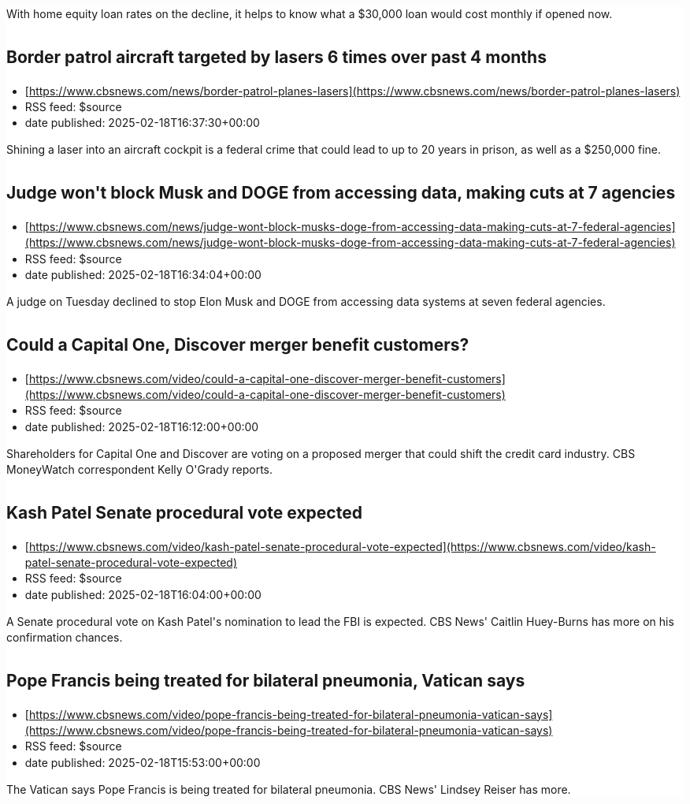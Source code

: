 With home equity loan rates on the decline, it helps to know what a $30,000 loan would cost monthly if opened now.

## Border patrol aircraft targeted by lasers 6 times over past 4 months
 - [https://www.cbsnews.com/news/border-patrol-planes-lasers](https://www.cbsnews.com/news/border-patrol-planes-lasers)
 - RSS feed: $source
 - date published: 2025-02-18T16:37:30+00:00

Shining a laser into an aircraft cockpit is a federal crime that could lead to up to 20 years in prison, as well as a $250,000 fine.

## Judge won't block Musk and DOGE from accessing data, making cuts at 7 agencies
 - [https://www.cbsnews.com/news/judge-wont-block-musks-doge-from-accessing-data-making-cuts-at-7-federal-agencies](https://www.cbsnews.com/news/judge-wont-block-musks-doge-from-accessing-data-making-cuts-at-7-federal-agencies)
 - RSS feed: $source
 - date published: 2025-02-18T16:34:04+00:00

A judge on Tuesday declined to stop Elon Musk and DOGE from accessing data systems at seven federal agencies.

## Could a Capital One, Discover merger benefit customers?
 - [https://www.cbsnews.com/video/could-a-capital-one-discover-merger-benefit-customers](https://www.cbsnews.com/video/could-a-capital-one-discover-merger-benefit-customers)
 - RSS feed: $source
 - date published: 2025-02-18T16:12:00+00:00

Shareholders for Capital One and Discover are voting on a proposed merger that could shift the credit card industry. CBS MoneyWatch correspondent Kelly O'Grady reports.

## Kash Patel Senate procedural vote expected
 - [https://www.cbsnews.com/video/kash-patel-senate-procedural-vote-expected](https://www.cbsnews.com/video/kash-patel-senate-procedural-vote-expected)
 - RSS feed: $source
 - date published: 2025-02-18T16:04:00+00:00

A Senate procedural vote on Kash Patel's nomination to lead the FBI is expected. CBS News' Caitlin Huey-Burns has more on his confirmation chances.

## Pope Francis being treated for bilateral pneumonia, Vatican says
 - [https://www.cbsnews.com/video/pope-francis-being-treated-for-bilateral-pneumonia-vatican-says](https://www.cbsnews.com/video/pope-francis-being-treated-for-bilateral-pneumonia-vatican-says)
 - RSS feed: $source
 - date published: 2025-02-18T15:53:00+00:00

The Vatican says Pope Francis is being treated for bilateral pneumonia. CBS News' Lindsey Reiser has more.
